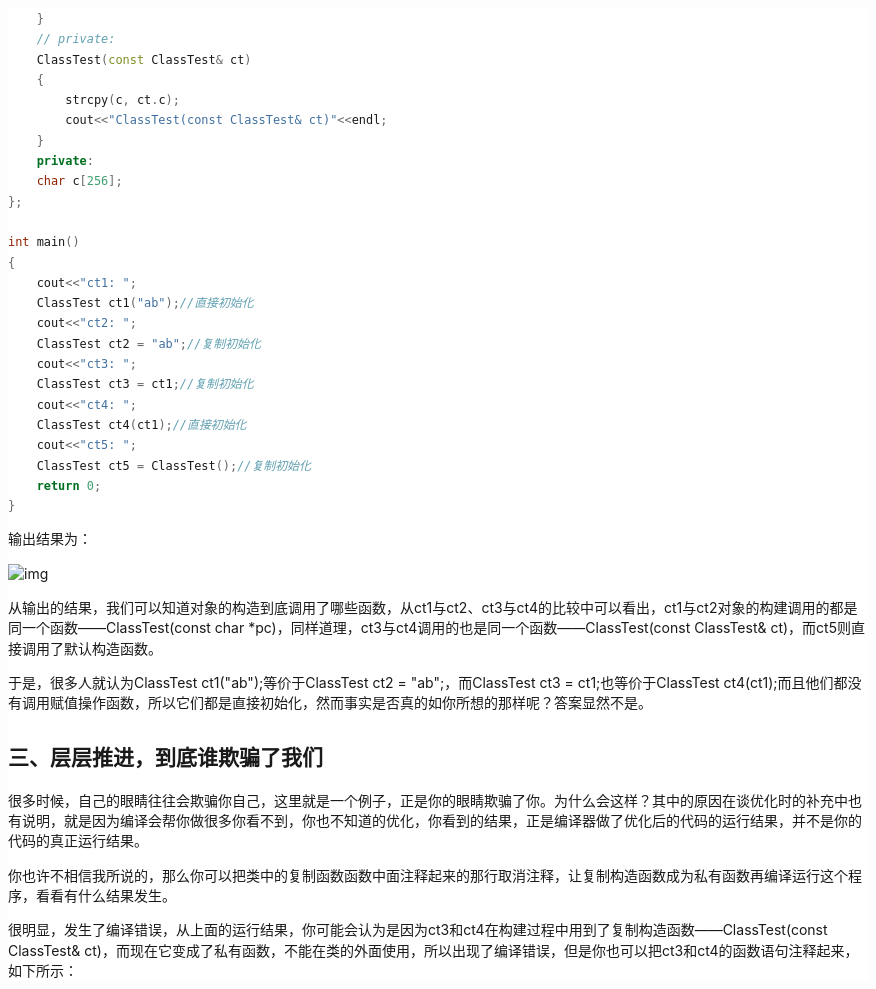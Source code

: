 ```cpp
    }
    // private:
    ClassTest(const ClassTest& ct)
    {
        strcpy(c, ct.c);
        cout<<"ClassTest(const ClassTest& ct)"<<endl;
    }
    private:
    char c[256];
};
 
int main()
{
    cout<<"ct1: ";
    ClassTest ct1("ab");//直接初始化
    cout<<"ct2: ";
    ClassTest ct2 = "ab";//复制初始化
    cout<<"ct3: ";
    ClassTest ct3 = ct1;//复制初始化
    cout<<"ct4: ";
    ClassTest ct4(ct1);//直接初始化
    cout<<"ct5: ";
    ClassTest ct5 = ClassTest();//复制初始化
    return 0;
}
```

输出结果为：

![img](https://img-blog.csdn.net/20130704180452187?watermark/2/text/aHR0cDovL2Jsb2cuY3Nkbi5uZXQvbGppYW5odWk=/font/5a6L5L2T/fontsize/400/fill/I0JBQkFCMA==/dissolve/70/gravity/Center)





从输出的结果，我们可以知道对象的构造到底调用了哪些函数，从ct1与ct2、ct3与ct4的比较中可以看出，ct1与ct2对象的构建调用的都是同一个函数——ClassTest(const char *pc)，同样道理，ct3与ct4调用的也是同一个函数——ClassTest(const ClassTest& ct)，而ct5则直接调用了默认构造函数。



于是，很多人就认为ClassTest ct1("ab");等价于ClassTest ct2 = "ab";，而ClassTest ct3 = ct1;也等价于ClassTest ct4(ct1);而且他们都没有调用赋值操作函数，所以它们都是直接初始化，然而事实是否真的如你所想的那样呢？答案显然不是。



## 三、层层推进，到底谁欺骗了我们

很多时候，自己的眼睛往往会欺骗你自己，这里就是一个例子，正是你的眼睛欺骗了你。为什么会这样？其中的原因在谈优化时的补充中也有说明，就是因为编译会帮你做很多你看不到，你也不知道的优化，你看到的结果，正是编译器做了优化后的代码的运行结果，并不是你的代码的真正运行结果。



你也许不相信我所说的，那么你可以把类中的复制函数函数中面注释起来的那行取消注释，让复制构造函数成为私有函数再编译运行这个程序，看看有什么结果发生。



很明显，发生了编译错误，从上面的运行结果，你可能会认为是因为ct3和ct4在构建过程中用到了复制构造函数——ClassTest(const ClassTest& ct)，而现在它变成了私有函数，不能在类的外面使用，所以出现了编译错误，但是你也可以把ct3和ct4的函数语句注释起来，如下所示：
